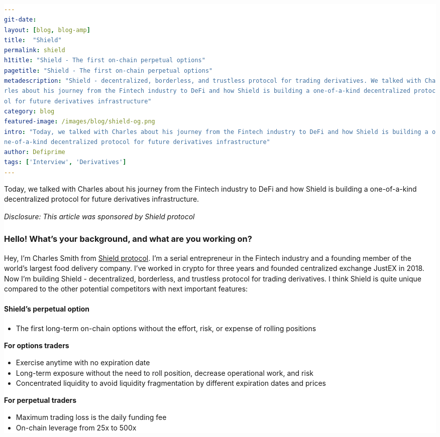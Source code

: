 ```yaml
---
git-date:
layout: [blog, blog-amp]
title:  "Shield"
permalink: shield
h1title: "Shield - The first on-chain perpetual options"
pagetitle: "Shield - The first on-chain perpetual options"
metadescription: "Shield - decentralized, borderless, and trustless protocol for trading derivatives. We talked with Charles about his journey from the Fintech industry to DeFi and how Shield is building a one-of-a-kind decentralized protocol for future derivatives infrastructure"
category: blog
featured-image: /images/blog/shield-og.png
intro: "Today, we talked with Charles about his journey from the Fintech industry to DeFi and how Shield is building a one-of-a-kind decentralized protocol for future derivatives infrastructure"
author: Defiprime
tags: ['Interview', 'Derivatives']
---
```

Today, we talked with Charles about his journey from the Fintech industry to DeFi and how Shield is building a one-of-a-kind decentralized protocol for future derivatives infrastructure.

_Disclosure: This article was sponsored by Shield protocol_

### Hello! What’s your background, and what are you working on?

Hey, I’m Charles Smith from [Shield protocol](http://www.shieldex.io/). I’m a serial entrepreneur in the Fintech industry and a founding member of the world’s largest food delivery company. I’ve worked in crypto for three years and founded centralized exchange JustEX in 2018. Now I’m building Shield - decentralized, borderless, and trustless protocol for trading derivatives. I think Shield is quite unique compared to the other potential competitors with next important features:

#### Shield’s perpetual option
- The first long-term on-chain options without the effort, risk, or expense of rolling positions

**For options traders**
- Exercise anytime with no expiration date
- Long-term exposure without the need to roll position, decrease operational work, and risk
- Concentrated liquidity to avoid liquidity fragmentation by different expiration dates and prices

**For perpetual traders**
- Maximum trading loss is the daily funding fee
- On-chain leverage from 25x to 500x
